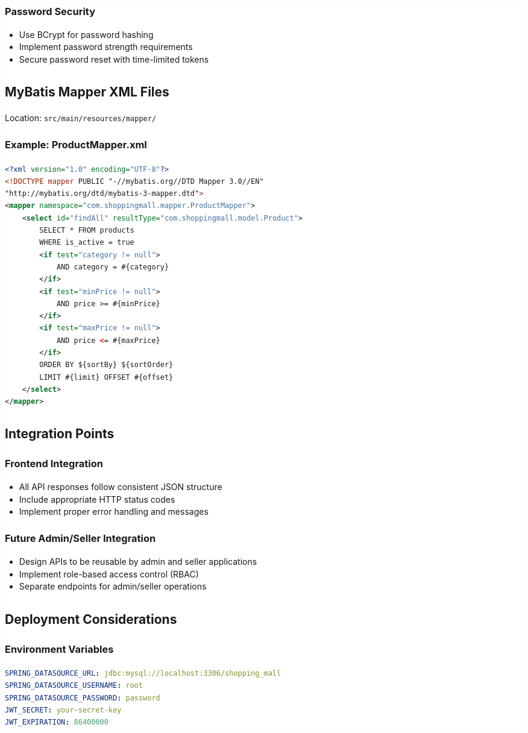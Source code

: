 ### Password Security
- Use BCrypt for password hashing
- Implement password strength requirements
- Secure password reset with time-limited tokens

## MyBatis Mapper XML Files

Location: `src/main/resources/mapper/`

### Example: ProductMapper.xml
```xml
<?xml version="1.0" encoding="UTF-8"?>
<!DOCTYPE mapper PUBLIC "-//mybatis.org//DTD Mapper 3.0//EN" 
"http://mybatis.org/dtd/mybatis-3-mapper.dtd">
<mapper namespace="com.shoppingmall.mapper.ProductMapper">
    <select id="findAll" resultType="com.shoppingmall.model.Product">
        SELECT * FROM products 
        WHERE is_active = true
        <if test="category != null">
            AND category = #{category}
        </if>
        <if test="minPrice != null">
            AND price >= #{minPrice}
        </if>
        <if test="maxPrice != null">
            AND price <= #{maxPrice}
        </if>
        ORDER BY ${sortBy} ${sortOrder}
        LIMIT #{limit} OFFSET #{offset}
    </select>
</mapper>
```

## Integration Points

### Frontend Integration
- All API responses follow consistent JSON structure
- Include appropriate HTTP status codes
- Implement proper error handling and messages

### Future Admin/Seller Integration
- Design APIs to be reusable by admin and seller applications
- Implement role-based access control (RBAC)
- Separate endpoints for admin/seller operations

## Deployment Considerations

### Environment Variables
```yaml
SPRING_DATASOURCE_URL: jdbc:mysql://localhost:3306/shopping_mall
SPRING_DATASOURCE_USERNAME: root
SPRING_DATASOURCE_PASSWORD: password
JWT_SECRET: your-secret-key
JWT_EXPIRATION: 86400000
```
